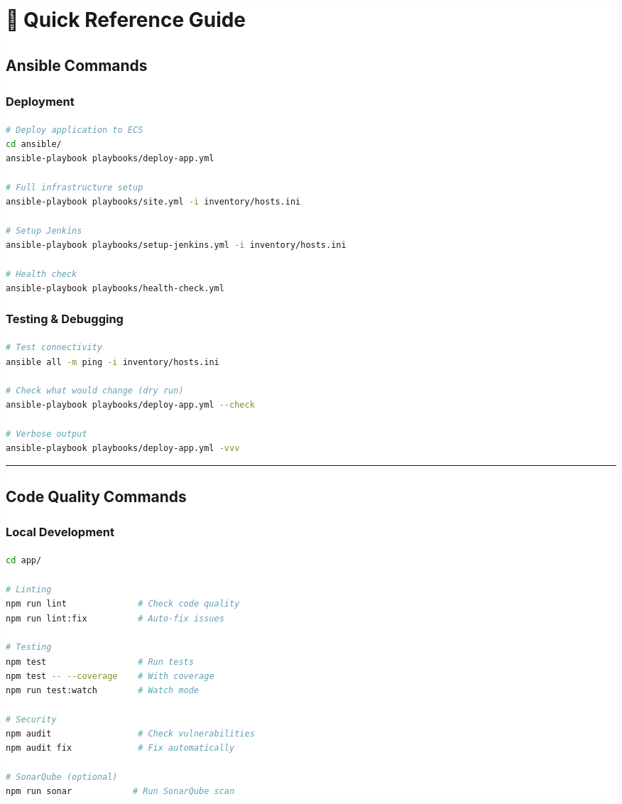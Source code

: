 # 🚀 Quick Reference Guide

## Ansible Commands

### Deployment
```bash
# Deploy application to ECS
cd ansible/
ansible-playbook playbooks/deploy-app.yml

# Full infrastructure setup
ansible-playbook playbooks/site.yml -i inventory/hosts.ini

# Setup Jenkins
ansible-playbook playbooks/setup-jenkins.yml -i inventory/hosts.ini

# Health check
ansible-playbook playbooks/health-check.yml
```

### Testing & Debugging
```bash
# Test connectivity
ansible all -m ping -i inventory/hosts.ini

# Check what would change (dry run)
ansible-playbook playbooks/deploy-app.yml --check

# Verbose output
ansible-playbook playbooks/deploy-app.yml -vvv
```

---

## Code Quality Commands

### Local Development
```bash
cd app/

# Linting
npm run lint              # Check code quality
npm run lint:fix          # Auto-fix issues

# Testing
npm test                  # Run tests
npm test -- --coverage    # With coverage
npm run test:watch        # Watch mode

# Security
npm audit                 # Check vulnerabilities
npm audit fix             # Fix automatically

# SonarQube (optional)
npm run sonar            # Run SonarQube scan
```
